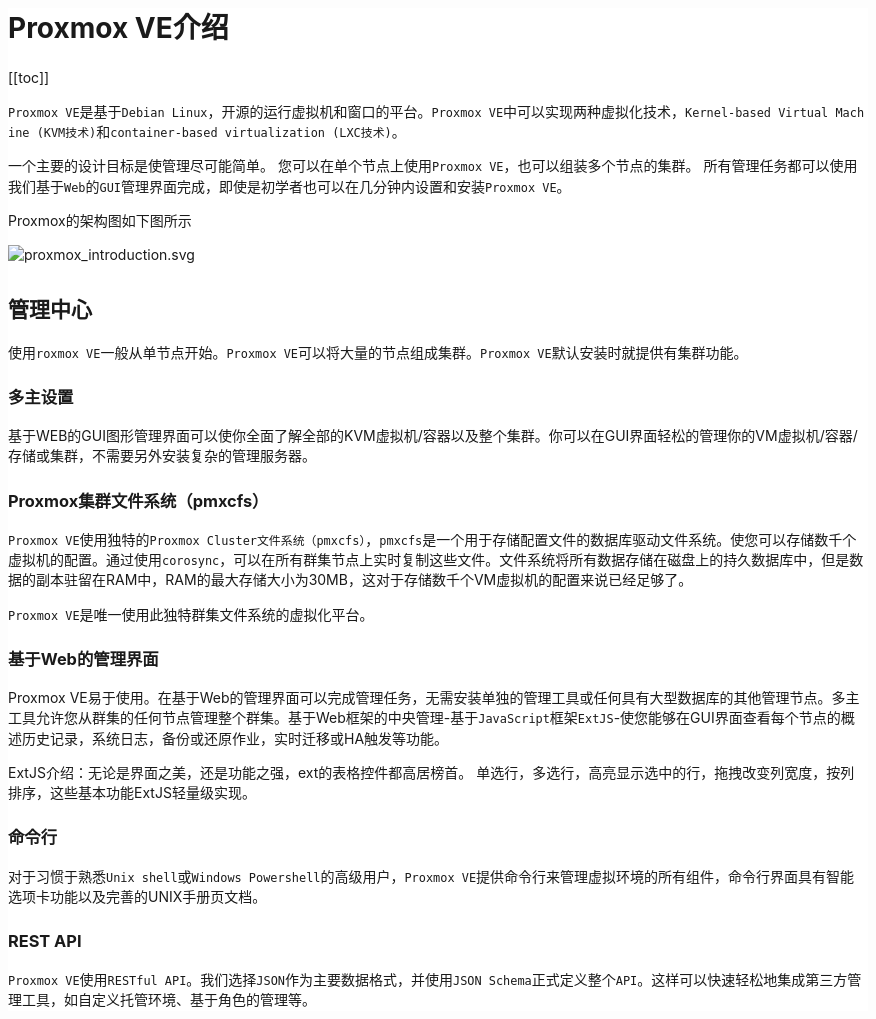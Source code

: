 # Proxmox VE介绍


[[toc]]



`Proxmox VE`是基于`Debian Linux`，开源的运行虚拟机和窗口的平台。`Proxmox VE`中可以实现两种虚拟化技术，`Kernel-based Virtual Machine (KVM技术)`和`container-based virtualization (LXC技术)`。

一个主要的设计目标是使管理尽可能简单。 您可以在单个节点上使用`Proxmox VE`，也可以组装多个节点的集群。 所有管理任务都可以使用我们基于`Web`的`GUI`管理界面完成，即使是初学者也可以在几分钟内设置和安装`Proxmox VE`。

Proxmox的架构图如下图所示

![proxmox_introduction.svg](https://meizhaohui.gitee.io/imagebed/img/proxmox_introduction.svg)


## 管理中心


使用`roxmox VE`一般从单节点开始。`Proxmox VE`可以将大量的节点组成集群。`Proxmox VE`默认安装时就提供有集群功能。

### 多主设置


基于WEB的GUI图形管理界面可以使你全面了解全部的KVM虚拟机/容器以及整个集群。你可以在GUI界面轻松的管理你的VM虚拟机/容器/存储或集群，不需要另外安装复杂的管理服务器。

### Proxmox集群文件系统（pmxcfs）


`Proxmox VE`使用独特的`Proxmox Cluster文件系统（pmxcfs）`，`pmxcfs`是一个用于存储配置文件的数据库驱动文件系统。使您可以存储数千个虚拟机的配置。通过使用`corosync`，可以在所有群集节点上实时复制这些文件。文件系统将所有数据存储在磁盘上的持久数据库中，但是数据的副本驻留在RAM中，RAM的最大存储大小为30MB，这对于存储数千个VM虚拟机的配置来说已经足够了。

`Proxmox VE`是唯一使用此独特群集文件系统的虚拟化平台。

### 基于Web的管理界面


Proxmox VE易于使用。在基于Web的管理界面可以完成管理任务，无需安装单独的管理工具或任何具有大型数据库的其他管理节点。多主工具允许您从群集的任何节点管理整个群集。基于Web框架的中央管理-基于`JavaScript`框架`ExtJS`-使您能够在GUI界面查看每个节点的概述历史记录，系统日志，备份或还原作业，实时迁移或HA触发等功能。

ExtJS介绍：无论是界面之美，还是功能之强，ext的表格控件都高居榜首。
单选行，多选行，高亮显示选中的行，拖拽改变列宽度，按列排序，这些基本功能ExtJS轻量级实现。

### 命令行


对于习惯于熟悉`Unix shell`或`Windows Powershell`的高级用户，`Proxmox VE`提供命令行来管理虚拟环境的所有组件，命令行界面具有智能选项卡功能以及完善的UNIX手册页文档。

### REST API


`Proxmox VE`使用`RESTful API`。我们选择`JSON`作为主要数据格式，并使用`JSON Schema`正式定义整个`API`。这样可以快速轻松地集成第三方管理工具，如自定义托管环境、基于角色的管理等。
